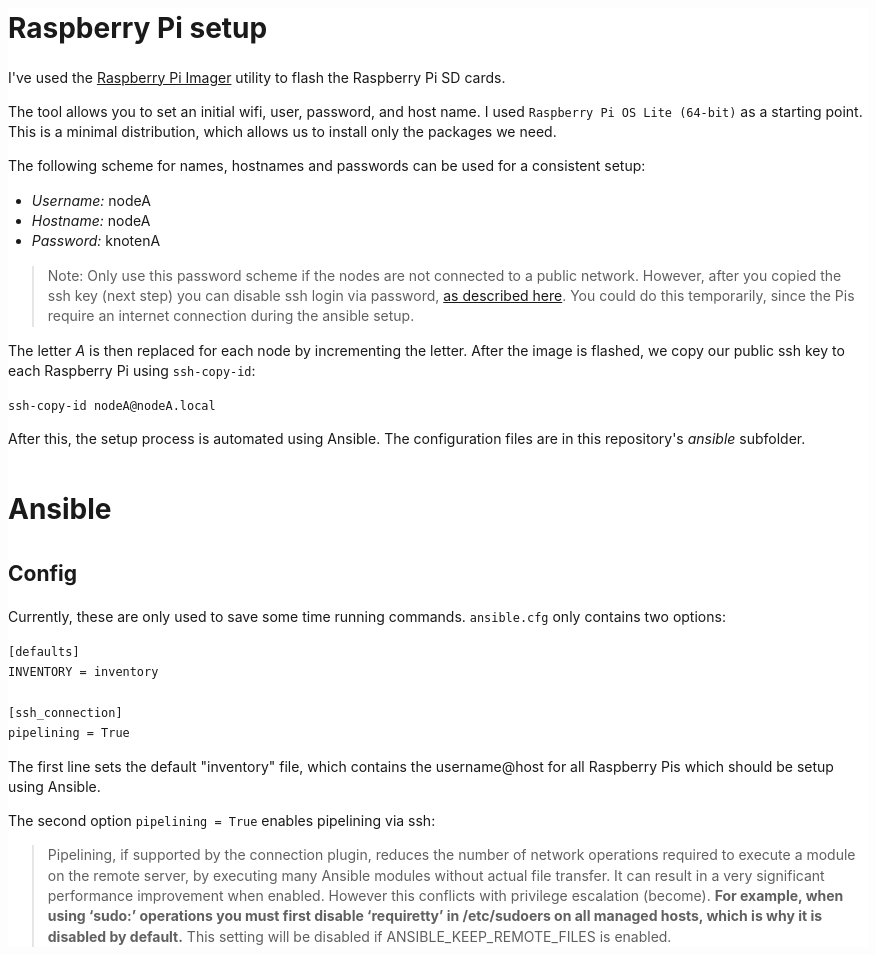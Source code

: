 # Raspberry Pi setup

I've used the [Raspberry Pi Imager](https://www.raspberrypi.com/news/raspberry-pi-imager-imaging-utility/) utility to flash the Raspberry Pi SD cards. 

The tool allows you to set an initial wifi, user, password, and host name. I used `Raspberry Pi OS Lite (64-bit)` as a starting point. This is a minimal distribution, which allows us to install only the packages we need.

The following scheme for names, hostnames and passwords can be used for a consistent setup:

+ *Username:* nodeA
+ *Hostname:* nodeA
+ *Password:* knotenA 

> Note: Only use this password scheme if the nodes are not connected to a public network. However, after you copied the ssh key (next step) you can disable ssh login via password, [as described here](https://askubuntu.com/questions/346857/how-do-i-force-ssh-to-only-allow-users-with-a-key-to-log-in). You could do this temporarily, since the Pis require an internet connection during the ansible setup.

The letter *A* is then replaced for each node by incrementing the letter. After the image is flashed, we copy our public ssh key to each Raspberry Pi using `ssh-copy-id`:

```bash
ssh-copy-id nodeA@nodeA.local
```

After this, the setup process is automated using Ansible. The configuration files are in this repository's *ansible* subfolder. 


# Ansible
## Config

Currently, these are only used to save some time running commands. `ansible.cfg` only contains two options:

```
[defaults]
INVENTORY = inventory

[ssh_connection]
pipelining = True
```

The first line sets the default "inventory" file, which contains the username@host for all Raspberry Pis which should be setup using Ansible.

The second option `pipelining = True` enables pipelining via ssh:

> Pipelining, if supported by the connection plugin, reduces the number of network operations required to execute a module on the remote server, by executing many Ansible modules without actual file transfer. It can result in a very significant performance improvement when enabled. However this conflicts with privilege escalation (become). **For example, when using ‘sudo:’ operations you must first disable ‘requiretty’ in /etc/sudoers on all managed hosts, which is why it is disabled by default.** This setting will be disabled if ANSIBLE_KEEP_REMOTE_FILES is enabled.
